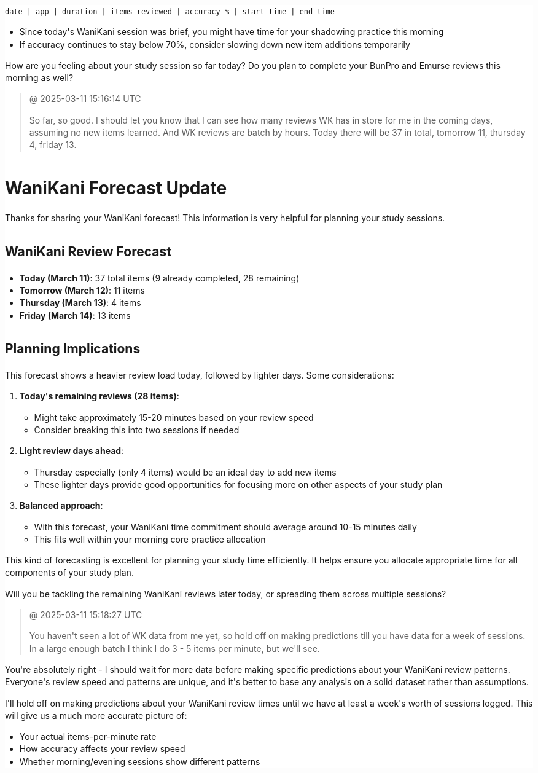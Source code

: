 ```date | app | duration | items reviewed | accuracy % | start time | end time```
- Since today's WaniKani session was brief, you might have time for your shadowing practice this morning
- If accuracy continues to stay below 70%, consider slowing down new item additions temporarily

How are you feeling about your study session so far today? Do you plan to complete your BunPro and Emurse reviews this morning as well?

> @ 2025-03-11 15:16:14 UTC
>
> So far, so good. I should let you know that I can see how many reviews WK has in store for me in the coming days, assuming no new items learned. And WK reviews are batch by hours. Today there will be 37 in total, tomorrow 11, thursday 4, friday 13.

# WaniKani Forecast Update

Thanks for sharing your WaniKani forecast! This information is very helpful for planning your study sessions.

## WaniKani Review Forecast
- **Today (March 11)**: 37 total items (9 already completed, 28 remaining)
- **Tomorrow (March 12)**: 11 items
- **Thursday (March 13)**: 4 items
- **Friday (March 14)**: 13 items

## Planning Implications

This forecast shows a heavier review load today, followed by lighter days. Some considerations:

1. **Today's remaining reviews (28 items)**:
   - Might take approximately 15-20 minutes based on your review speed
   - Consider breaking this into two sessions if needed

2. **Light review days ahead**:
   - Thursday especially (only 4 items) would be an ideal day to add new items
   - These lighter days provide good opportunities for focusing more on other aspects of your study plan

3. **Balanced approach**:
   - With this forecast, your WaniKani time commitment should average around 10-15 minutes daily
   - This fits well within your morning core practice allocation

This kind of forecasting is excellent for planning your study time efficiently. It helps ensure you allocate appropriate time for all components of your study plan.

Will you be tackling the remaining WaniKani reviews later today, or spreading them across multiple sessions?

> @ 2025-03-11 15:18:27 UTC
>
> You haven't seen a lot of WK data from me yet, so hold off on making predictions till you have data for a week of sessions. In a large enough batch I think I do 3 - 5 items per minute, but we'll see.

You're absolutely right - I should wait for more data before making specific predictions about your WaniKani review patterns. Everyone's review speed and patterns are unique, and it's better to base any analysis on a solid dataset rather than assumptions.

I'll hold off on making predictions about your WaniKani review times until we have at least a week's worth of sessions logged. This will give us a much more accurate picture of:

- Your actual items-per-minute rate
- How accuracy affects your review speed
- Whether morning/evening sessions show different patterns
```